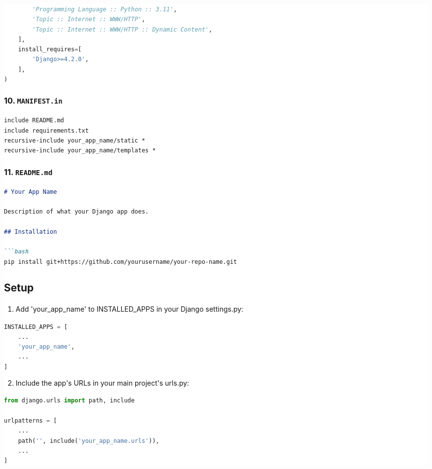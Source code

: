 ```python
        'Programming Language :: Python :: 3.11',
        'Topic :: Internet :: WWW/HTTP',
        'Topic :: Internet :: WWW/HTTP :: Dynamic Content',
    ],
    install_requires=[
        'Django>=4.2.0',
    ],
)
```

### 10. `MANIFEST.in`
```
include README.md
include requirements.txt
recursive-include your_app_name/static *
recursive-include your_app_name/templates *
```

### 11. `README.md`
```markdown
# Your App Name

Description of what your Django app does.

## Installation

```bash
pip install git+https://github.com/yourusername/your-repo-name.git
```

## Setup

1. Add 'your_app_name' to INSTALLED_APPS in your Django settings.py:
```python
INSTALLED_APPS = [
    ...
    'your_app_name',
    ...
]
```

2. Include the app's URLs in your main project's urls.py:
```python
from django.urls import path, include

urlpatterns = [
    ...
    path('', include('your_app_name.urls')),
    ...
]
```

